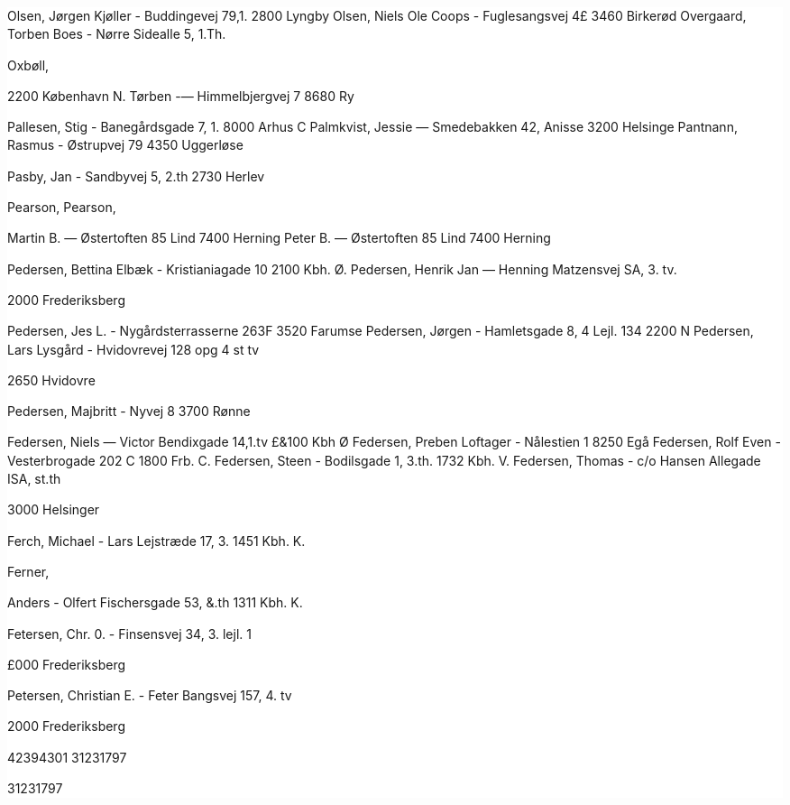 Olsen, Jørgen Kjøller - Buddingevej 79,1. 2800 Lyngby
Olsen, Niels Ole Coops - Fuglesangsvej 4£ 3460 Birkerød
Overgaard, Torben Boes - Nørre Sidealle 5, 1.Th.

Oxbøll,

2200 København N.
Tørben -— Himmelbjergvej 7 8680 Ry

Pallesen, Stig - Banegårdsgade 7, 1. 8000 Arhus C
Palmkvist, Jessie — Smedebakken 42, Anisse 3200 Helsinge
Pantnann, Rasmus - Østrupvej 79 4350 Uggerløse

Pasby, Jan - Sandbyvej 5, 2.th 2730 Herlev

Pearson,
Pearson,

Martin B. — Østertoften 85 Lind 7400 Herning
Peter B. — Østertoften 85 Lind 7400 Herning

Pedersen, Bettina Elbæk - Kristianiagade 10 2100 Kbh. Ø.
Pedersen, Henrik Jan — Henning Matzensvej SA, 3. tv.

2000 Frederiksberg

Pedersen, Jes L. - Nygårdsterrasserne 263F 3520 Farumse
Pedersen, Jørgen - Hamletsgade 8, 4 Lejl. 134 2200 N
Pedersen, Lars Lysgård - Hvidovrevej 128 opg 4 st tv

2650 Hvidovre

Pedersen, Majbritt - Nyvej 8 3700 Rønne

Federsen, Niels — Victor Bendixgade 14,1.tv £&100 Kbh Ø
Federsen, Preben Loftager - Nålestien 1 8250 Egå
Federsen, Rolf Even - Vesterbrogade 202 C 1800 Frb. C.
Federsen, Steen - Bodilsgade 1, 3.th. 1732 Kbh. V.
Federsen, Thomas - c/o Hansen Allegade ISA, st.th

3000 Helsinger

Ferch, Michael - Lars Lejstræde 17, 3. 1451 Kbh. K.

Ferner,

Anders - Olfert Fischersgade 53, &.th 1311 Kbh. K.

Fetersen, Chr. 0. - Finsensvej 34, 3. lejl. 1

£000 Frederiksberg

Petersen, Christian E. - Feter Bangsvej 157, 4. tv

2000 Frederiksberg

42394301
31231797

31231797

